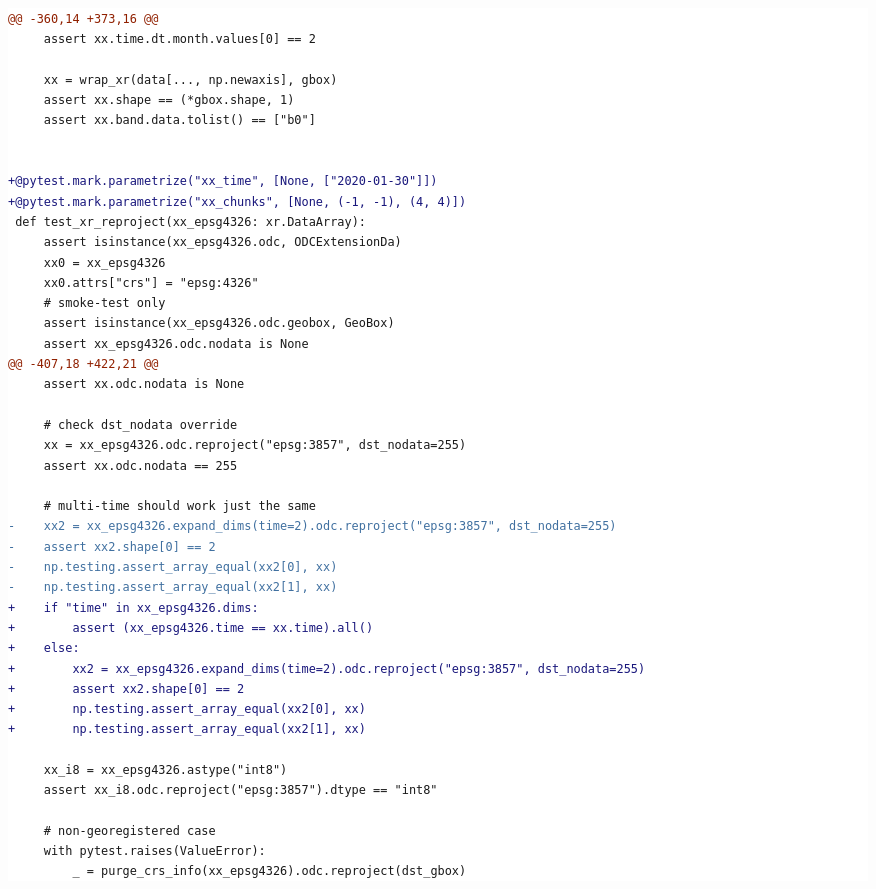 ```diff
@@ -360,14 +373,16 @@
     assert xx.time.dt.month.values[0] == 2
 
     xx = wrap_xr(data[..., np.newaxis], gbox)
     assert xx.shape == (*gbox.shape, 1)
     assert xx.band.data.tolist() == ["b0"]
 
 
+@pytest.mark.parametrize("xx_time", [None, ["2020-01-30"]])
+@pytest.mark.parametrize("xx_chunks", [None, (-1, -1), (4, 4)])
 def test_xr_reproject(xx_epsg4326: xr.DataArray):
     assert isinstance(xx_epsg4326.odc, ODCExtensionDa)
     xx0 = xx_epsg4326
     xx0.attrs["crs"] = "epsg:4326"
     # smoke-test only
     assert isinstance(xx_epsg4326.odc.geobox, GeoBox)
     assert xx_epsg4326.odc.nodata is None
@@ -407,18 +422,21 @@
     assert xx.odc.nodata is None
 
     # check dst_nodata override
     xx = xx_epsg4326.odc.reproject("epsg:3857", dst_nodata=255)
     assert xx.odc.nodata == 255
 
     # multi-time should work just the same
-    xx2 = xx_epsg4326.expand_dims(time=2).odc.reproject("epsg:3857", dst_nodata=255)
-    assert xx2.shape[0] == 2
-    np.testing.assert_array_equal(xx2[0], xx)
-    np.testing.assert_array_equal(xx2[1], xx)
+    if "time" in xx_epsg4326.dims:
+        assert (xx_epsg4326.time == xx.time).all()
+    else:
+        xx2 = xx_epsg4326.expand_dims(time=2).odc.reproject("epsg:3857", dst_nodata=255)
+        assert xx2.shape[0] == 2
+        np.testing.assert_array_equal(xx2[0], xx)
+        np.testing.assert_array_equal(xx2[1], xx)
 
     xx_i8 = xx_epsg4326.astype("int8")
     assert xx_i8.odc.reproject("epsg:3857").dtype == "int8"
 
     # non-georegistered case
     with pytest.raises(ValueError):
         _ = purge_crs_info(xx_epsg4326).odc.reproject(dst_gbox)
```

